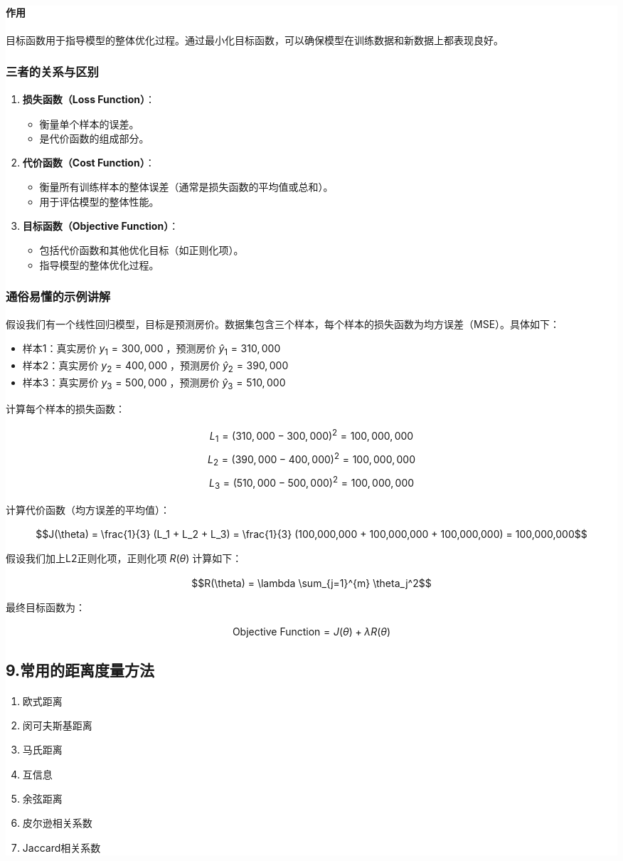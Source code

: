 #### 作用

目标函数用于指导模型的整体优化过程。通过最小化目标函数，可以确保模型在训练数据和新数据上都表现良好。

### 三者的关系与区别

1. **损失函数（Loss Function）**：
   - 衡量单个样本的误差。
   - 是代价函数的组成部分。

2. **代价函数（Cost Function）**：
   - 衡量所有训练样本的整体误差（通常是损失函数的平均值或总和）。
   - 用于评估模型的整体性能。

3. **目标函数（Objective Function）**：
   - 包括代价函数和其他优化目标（如正则化项）。
   - 指导模型的整体优化过程。

### 通俗易懂的示例讲解

假设我们有一个线性回归模型，目标是预测房价。数据集包含三个样本，每个样本的损失函数为均方误差（MSE）。具体如下：

- 样本1：真实房价 $y_1 = 300,000$ ，预测房价 $\hat{y}_1 = 310,000$
- 样本2：真实房价 $y_2 = 400,000$ ，预测房价 $\hat{y}_2 = 390,000$
- 样本3：真实房价 $y_3 = 500,000$ ，预测房价 $\hat{y}_3 = 510,000$

计算每个样本的损失函数：

$$L_1 = (310,000 - 300,000)^2 = 100,000,000$$
$$L_2 = (390,000 - 400,000)^2 = 100,000,000$$
$$L_3 = (510,000 - 500,000)^2 = 100,000,000$$

计算代价函数（均方误差的平均值）：

$$J(\theta) = \frac{1}{3} (L_1 + L_2 + L_3) = \frac{1}{3} (100,000,000 + 100,000,000 + 100,000,000) = 100,000,000$$

假设我们加上L2正则化项，正则化项 $R(\theta)$ 计算如下：

$$R(\theta) = \lambda \sum_{j=1}^{m} \theta_j^2$$

最终目标函数为：

$$\text{Objective Function} = J(\theta) + \lambda R(\theta)$$


<h2 id="9.常用的距离度量方法">9.常用的距离度量方法</h2>

1. 欧式距离

2. 闵可夫斯基距离

3. 马氏距离

4. 互信息

5. 余弦距离

6. 皮尔逊相关系数

7. Jaccard相关系数
